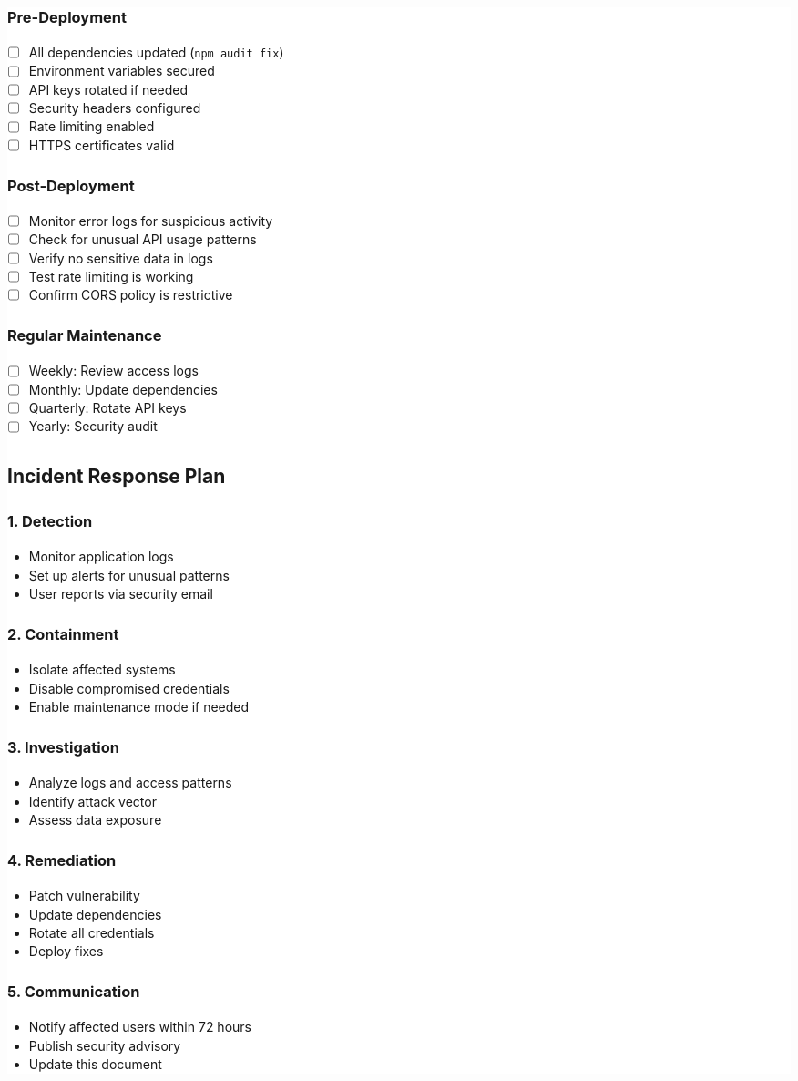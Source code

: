 ### Pre-Deployment
- [ ] All dependencies updated (`npm audit fix`)
- [ ] Environment variables secured
- [ ] API keys rotated if needed
- [ ] Security headers configured
- [ ] Rate limiting enabled
- [ ] HTTPS certificates valid

### Post-Deployment
- [ ] Monitor error logs for suspicious activity
- [ ] Check for unusual API usage patterns
- [ ] Verify no sensitive data in logs
- [ ] Test rate limiting is working
- [ ] Confirm CORS policy is restrictive

### Regular Maintenance
- [ ] Weekly: Review access logs
- [ ] Monthly: Update dependencies
- [ ] Quarterly: Rotate API keys
- [ ] Yearly: Security audit

## Incident Response Plan

### 1. Detection
- Monitor application logs
- Set up alerts for unusual patterns
- User reports via security email

### 2. Containment
- Isolate affected systems
- Disable compromised credentials
- Enable maintenance mode if needed

### 3. Investigation
- Analyze logs and access patterns
- Identify attack vector
- Assess data exposure

### 4. Remediation
- Patch vulnerability
- Update dependencies
- Rotate all credentials
- Deploy fixes

### 5. Communication
- Notify affected users within 72 hours
- Publish security advisory
- Update this document
